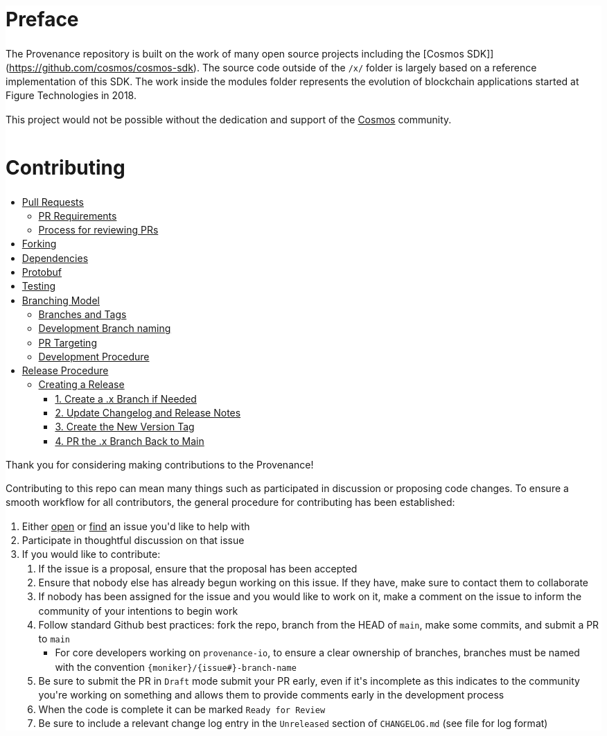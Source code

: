# Preface

The Provenance repository is built on the work of many open source projects including
the [Cosmos SDK]](https://github.com/cosmos/cosmos-sdk).  The source code outside of the `/x/`
folder is largely based on a reference implementation of this SDK.  The work inside the modules
folder represents the evolution of blockchain applications started at Figure Technologies in 2018.

This project would not be possible without the dedication and support of the [Cosmos](https://cosmos.network) community.

# Contributing


  - [Pull Requests](#pull-requests)
    - [PR Requirements](#pr-requirements)
    - [Process for reviewing PRs](#process-for-reviewing-prs)
  - [Forking](#forking)
  - [Dependencies](#dependencies)
  - [Protobuf](#protobuf)
  - [Testing](#testing)
  - [Branching Model](#branching-model)
    - [Branches and Tags](#branches-and-tags)
    - [Development Branch naming](#development-branch-naming)
    - [PR Targeting](#pr-targeting)
    - [Development Procedure](#development-procedure)
  - [Release Procedure](#release-procedure)
    - [Creating a Release](#creating-a-release)
      - [1. Create a .x Branch if Needed](#1-create-a-x-branch-if-needed)
      - [2. Update Changelog and Release Notes](#2-update-changelog-and-release-notes)
      - [3. Create the New Version Tag](#3-create-the-new-version-tag)
      - [4. PR the .x Branch Back to Main](#4-pr-the-x-branch-back-to-main)


Thank you for considering making contributions to the Provenance!

Contributing to this repo can mean many things such as participated in
discussion or proposing code changes. To ensure a smooth workflow for all
contributors, the general procedure for contributing has been established:

1. Either [open](https://github.com/provenance-io/provenance/issues/new/choose) or
   [find](https://github.com/provenance-io/provenance/issues) an issue you'd like to help with
2. Participate in thoughtful discussion on that issue
3. If you would like to contribute:
   1. If the issue is a proposal, ensure that the proposal has been accepted
   2. Ensure that nobody else has already begun working on this issue. If they have,
      make sure to contact them to collaborate
   3. If nobody has been assigned for the issue and you would like to work on it,
      make a comment on the issue to inform the community of your intentions
      to begin work
   4. Follow standard Github best practices: fork the repo, branch from the
      HEAD of `main`, make some commits, and submit a PR to `main`
      - For core developers working on `provenance-io`, to ensure a clear
        ownership of branches, branches must be named with the convention
        `{moniker}/{issue#}-branch-name`
   5. Be sure to submit the PR in `Draft` mode submit your PR early, even if
      it's incomplete as this indicates to the community you're working on
      something and allows them to provide comments early in the development process
   6. When the code is complete it can be marked `Ready for Review`
   7. Be sure to include a relevant change log entry in the `Unreleased` section
      of `CHANGELOG.md` (see file for log format)
